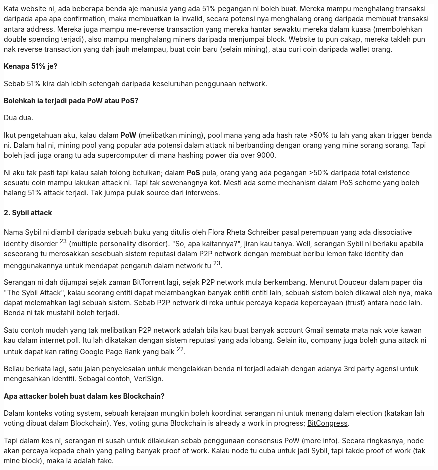 Kata website [ni][24], ada beberapa benda aje manusia yang ada 51% pegangan ni boleh buat. Mereka mampu menghalang transaksi daripada apa apa confirmation, maka membuatkan ia invalid, secara potensi nya menghalang orang daripada membuat transaksi antara address. Mereka juga mampu me-reverse transaction yang mereka hantar sewaktu mereka dalam kuasa (membolehkan double spending terjadi), also mampu menghalang miners daripada menjumpai block. Website tu pun cakap, mereka takleh pun nak reverse transaction yang dah jauh melampau, buat coin baru (selain mining), atau curi coin daripada wallet orang.

**Kenapa 51% je?**

Sebab 51% kira dah lebih setengah daripada keseluruhan penggunaan network.

**Bolehkah ia terjadi pada PoW atau PoS?**

Dua dua.

Ikut pengetahuan aku, kalau dalam **PoW** (melibatkan mining), pool mana yang ada hash rate >50% tu lah yang akan trigger benda ni. Dalam hal ni, mining pool yang popular ada potensi dalam attack ni berbanding dengan orang yang mine sorang sorang. Tapi boleh jadi juga orang tu ada supercomputer di mana hashing power dia over 9000.

Ni aku tak pasti tapi kalau salah tolong betulkan; dalam **PoS** pula, orang yang ada pegangan >50% daripada total existence sesuatu coin mampu lakukan attack ni. Tapi tak sewenangnya kot. Mesti ada some mechanism dalam PoS scheme yang boleh halang 51% attack terjadi. Tak jumpa pulak source dari interwebs.

#### 2. Sybil attack

Nama Sybil ni diambil daripada sebuah buku yang ditulis oleh Flora Rheta Schreiber pasal perempuan yang ada dissociative identity disorder <sup>23</sup> (multiple personality disorder). "So, apa kaitannya?", jiran kau tanya. Well, serangan Sybil ni berlaku apabila seseorang tu merosakkan sesebuah sistem reputasi dalam P2P network dengan membuat beribu lemon fake identity dan menggunakannya untuk mendapat pengaruh dalam network tu <sup>23</sup>.

Serangan ni dah dijumpai sejak zaman BitTorrent lagi, sejak P2P network mula berkembang. Menurut Douceur dalam paper dia ["The Sybil Attack"][29], kalau seorang entiti dapat melambangkan banyak entiti entiti lain, sebuah sistem boleh dikawal oleh nya, maka dapat melemahkan lagi sebuah sistem. Sebab P2P network di reka untuk percaya kepada kepercayaan (trust) antara node lain. Benda ni tak mustahil boleh terjadi.

Satu contoh mudah yang tak melibatkan P2P network adalah bila kau buat banyak account Gmail semata mata nak vote kawan kau dalam internet poll. Itu lah dikatakan dengan sistem reputasi yang ada lobang. Selain itu, company juga boleh guna attack ni untuk dapat kan rating Google Page Rank yang baik <sup>22</sup>.

Beliau berkata lagi, satu jalan penyelesaian untuk mengelakkan benda ni terjadi adalah dengan adanya 3rd party agensi untuk mengesahkan identiti. Sebagai contoh, [VeriSign][31].

**Apa attacker boleh buat dalam kes Blockchain?**

Dalam konteks voting system, sebuah kerajaan mungkin boleh koordinat serangan ni untuk menang dalam election (katakan lah voting dibuat dalam Blockchain). Yes, voting guna Blockchain is already a work in progress; [BitCongress][34].

Tapi dalam kes ni, serangan ni susah untuk dilakukan sebab penggunaan consensus PoW [(more info)][32]. Secara ringkasnya, node akan percaya kepada chain yang paling banyak proof of work. Kalau node tu cuba untuk jadi Sybil, tapi takde proof of work (tak mine block), maka ia adalah fake.


[1]: http://arxiv.org/pdf/1606.06530v1.pdf
[2]: https://en.bitcoin.it/wiki/Scalability_FAQ#What_is_the_short_history_of_the_block_size_limit.3F
[3]: https://bitcointalk.org/index.php?topic=608561.msg6723793#msg6723793
[4]: https://en.bitcoin.it/wiki/Scalability
[5]: http://blog.aimanbaharum.com/2015/01/29/bermula-dengan-bitcoin/
[6]: http://blog.aimanbaharum.com/2015/01/28/cryptocurrency-bitcoin/
[7]: https://bitcointalk.org/index.php?topic=88208.0
[8]: http://cryptonite.info/files/mbc-scheme-rev2.pdf
[9]: https://lightning.network/lightning-network-paper.pdf
[10]: https://www.reddit.com/r/Bitcoin/comments/xanm2/ultimate_blockchain_compression_w_trustfree_lite/
[11]: http://bitcoin.stackexchange.com/questions/4301/what-is-an-unspent-output/4302#4302
[13]: http://cryptonite.info/wiki/index.php?title=Mini-blockchain
[14]: http://cryptonite.info/wiki/index.php?title=Proof_chain
[15]: http://cryptonite.info/wiki/index.php?title=Account_tree
[16]: https://bitcoinmagazine.com/articles/debunking-the-most-stubborn-lightning-network-myths-1444837807
[17]: https://blockstream.com/
[18]: http://www.coindesk.com/could-the-bitcoin-lightning-network-solve-blockchain-scalability/
[19]: https://lightning.network/lightning-network-summary.pdf
[20]: https://blog.coinbase.com/2013/08/06/you-can-now-send-micro-transactions-with-zero-fees/
[21]: http://cointelegraph.com/news/the-crack-of-thunder-blockchaincom-announces-alpha-release-of-lightning-network
[22]: https://coinmarketcap.com/
[23]: http://blog.coinfabrik.com/wp-content/uploads/2016/07/Blockchain-Players-and-Feature-Matrix.pdf
[24]: https://learncryptography.com/cryptocurrency/51-attack
[25]: https://www.peercointalk.org/index.php?topic=244.0
[26]: http://www.the-blockchain.com/docs/Goldman-Sachs-report-Blockchain-Putting-Theory-into-Practice.pdf
[27]: http://daohub.org/
[28]: https://en.wikipedia.org/wiki/Sybil_attack
[29]: http://freehaven.net/anonbib/cache/sybil.pdf
[30]: http://anti-virus-software-review.toptenreviews.com/what-is-a-sybil-attack-.html
[31]: https://www.verisign.com/
[32]: http://bitcoin.stackexchange.com/questions/42177/can-we-make-sybil-attacks-virtually-impossible
[33]: https://solidity.readthedocs.io/en/latest/
[34]: http://bitcoininc.xyz/BitCongress_Whitepaper.pdf
[35]: https://ipfs.pics/ipfs/QmQfJirTD5cmmqtHbmJd8chXPrX72evJMPkHPdSS75CjyX
[36]: https://ipfs.pics/ipfs/QmdPybkHPrPQDnhVMq4cWuQzF6pYcpoT8MkGScv5kKM6Y4
[37]: http://www.finyear.com/The-five-major-use-cases-for-financial-blockchains_a35655.html
[38]: https://blockchain.info/double-spends
[39]: http://bitcoin.stackexchange.com/a/4976/15513
[40]: https://en.bitcoin.it/wiki/Double-spending
[41]: http://bitcoin.stackexchange.com/questions/4942/what-is-a-finney-attack
[42]: https://bitcointalk.org/index.php?topic=88149.0
[44]: https://blog.ethereum.org/2016/06/17/critical-update-re-dao-vulnerability/
[45]: https://ipfs.pics/ipfs/QmTG1ZXGfnLMBf9LnoReryhug2KA732gLXKBCUFvdDT6vT
[46]: https://www.reddit.com/r/ethereum/comments/4t9mzg/quick_hf_safety_tips_for_users/
[47]: https://en.bitcoin.it/wiki/Common_Vulnerabilities_and_Exposures
[99]: http://blog.aimanbaharum.com/2017/02/04/consensus-algorithm/